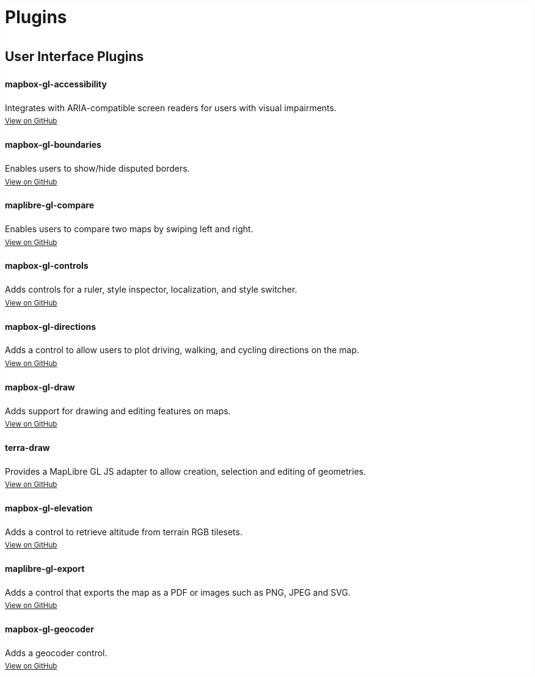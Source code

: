 # Plugins

## User Interface Plugins

#### mapbox-gl-accessibility

Integrates with ARIA-compatible screen readers for users with visual impairments.
<br/><small>[View on GitHub](https://github.com/mapbox/mapbox-gl-accessibility/)</small>

#### mapbox-gl-boundaries

Enables users to show/hide disputed borders.
<br/><small>[View on GitHub](https://github.com/mapbox/mapbox-gl-boundaries)</small>

#### maplibre-gl-compare

Enables users to compare two maps by swiping left and right.
<br/><small>[View on GitHub](https://github.com/maplibre/maplibre-gl-compare)</small>

#### mapbox-gl-controls

Adds controls for a ruler, style inspector, localization, and style switcher.
<br/><small>[View on GitHub](https://github.com/bravecow/mapbox-gl-controls)</small>

#### mapbox-gl-directions

Adds a control to allow users to plot driving, walking, and cycling directions on the map.
<br/><small>[View on GitHub](https://github.com/mapbox/mapbox-gl-directions)</small>

#### mapbox-gl-draw

Adds support for drawing and editing features on maps.
<br/><small>[View on GitHub](https://github.com/mapbox/mapbox-gl-draw)</small>

#### terra-draw

Provides a MapLibre GL JS adapter to allow creation, selection and editing of geometries.
<br/><small>[View on GitHub](https://github.com/JamesLMilner/terra-draw)</small>

#### mapbox-gl-elevation

Adds a control to retrieve altitude from terrain RGB tilesets.
<br/><small>[View on GitHub](https://github.com/watergis/mapbox-gl-elevation)</small>

#### maplibre-gl-export

Adds a control that exports the map as a PDF or images such as PNG, JPEG and SVG.
<br/><small>[View on GitHub](https://github.com/watergis/maplibre-gl-export)</small>

#### mapbox-gl-geocoder

Adds a geocoder control.
<br/><small>[View on GitHub](https://github.com/mapbox/mapbox-gl-geocoder)</small>
